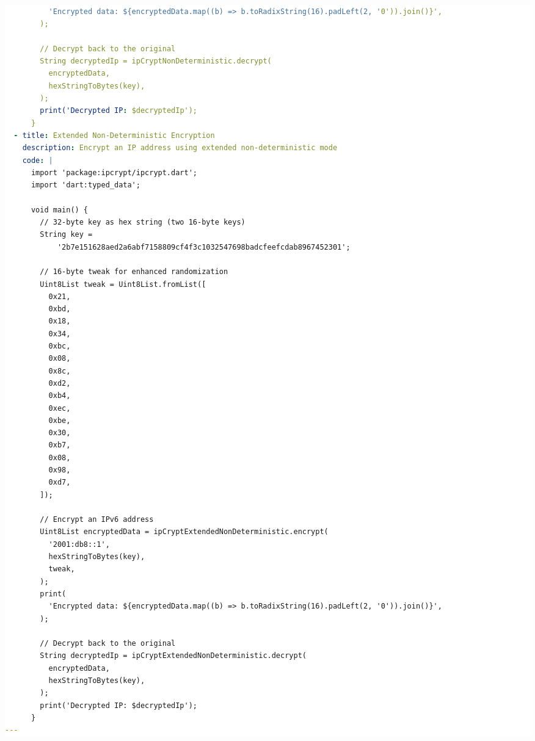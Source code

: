 ```yaml
          'Encrypted data: ${encryptedData.map((b) => b.toRadixString(16).padLeft(2, '0')).join()}',
        );

        // Decrypt back to the original
        String decryptedIp = ipCryptNonDeterministic.decrypt(
          encryptedData,
          hexStringToBytes(key),
        );
        print('Decrypted IP: $decryptedIp');
      }
  - title: Extended Non-Deterministic Encryption
    description: Encrypt an IP address using extended non-deterministic mode
    code: |
      import 'package:ipcrypt/ipcrypt.dart';
      import 'dart:typed_data';

      void main() {
        // 32-byte key as hex string (two 16-byte keys)
        String key =
            '2b7e151628aed2a6abf7158809cf4f3c1032547698badcfeefcdab8967452301';

        // 16-byte tweak for enhanced randomization
        Uint8List tweak = Uint8List.fromList([
          0x21,
          0xbd,
          0x18,
          0x34,
          0xbc,
          0x08,
          0x8c,
          0xd2,
          0xb4,
          0xec,
          0xbe,
          0x30,
          0xb7,
          0x08,
          0x98,
          0xd7,
        ]);

        // Encrypt an IPv6 address
        Uint8List encryptedData = ipCryptExtendedNonDeterministic.encrypt(
          '2001:db8::1',
          hexStringToBytes(key),
          tweak,
        );
        print(
          'Encrypted data: ${encryptedData.map((b) => b.toRadixString(16).padLeft(2, '0')).join()}',
        );

        // Decrypt back to the original
        String decryptedIp = ipCryptExtendedNonDeterministic.decrypt(
          encryptedData,
          hexStringToBytes(key),
        );
        print('Decrypted IP: $decryptedIp');
      }
---
```
